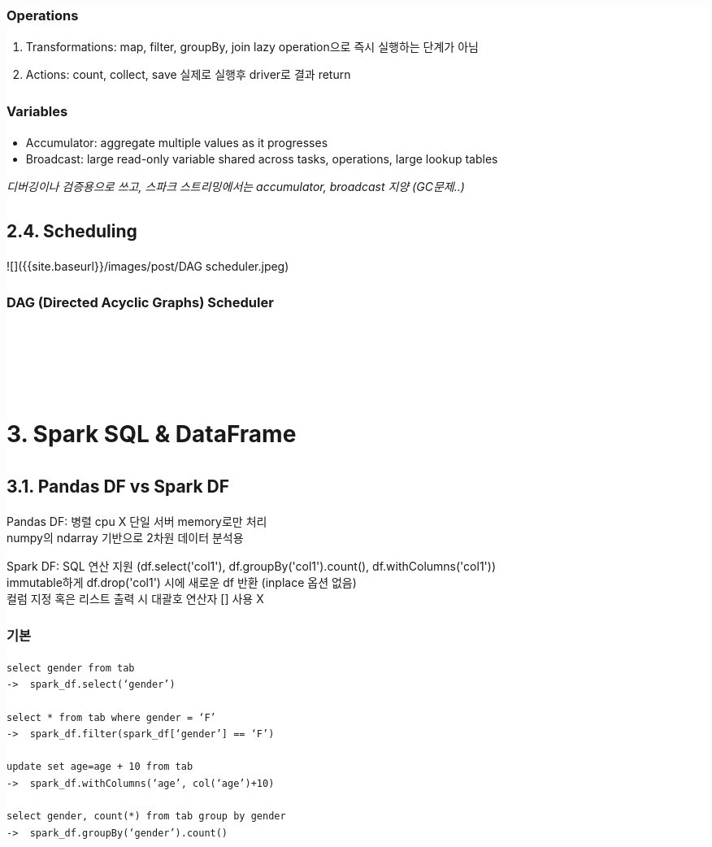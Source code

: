 
### Operations
1) Transformations: map, filter, groupBy, join
lazy operation으로 즉시 실행하는 단계가 아님

2) Actions: count, collect, save
실제로 실행후 driver로 결과 return


### Variables
- Accumulator: aggregate multiple values as it progresses
- Broadcast: large read-only variable shared across tasks, operations, large lookup tables

_디버깅이나 검증용으로 쓰고, 스파크 스트리밍에서는 accumulator, broadcast 지양 (GC문제..)_



## 2.4. Scheduling

![]({{site.baseurl}}/images/post/DAG scheduler.jpeg)

### DAG (Directed Acyclic Graphs) Scheduler


<br><br>
---

# 3. Spark SQL & DataFrame

## 3.1. Pandas DF vs Spark DF

Pandas DF: 병렬 cpu X 단일 서버 memory로만 처리  
numpy의 ndarray 기반으로 2차원 데이터 분석용

Spark DF: SQL 연산 지원 (df.select('col1'), df.groupBy('col1').count(), df.withColumns('col1'))  
immutable하게 df.drop('col1') 시에 새로운 df 반환 (inplace 옵션 없음)  
컬럼 지정 혹은 리스트 출력 시 대괄호 연산자 \[\] 사용 X

### 기본

```
select gender from tab
->  spark_df.select(‘gender’) 

select * from tab where gender = ‘F’
->  spark_df.filter(spark_df[‘gender’] == ‘F’) 

update set age=age + 10 from tab
->  spark_df.withColumns(‘age’, col(‘age’)+10) 

select gender, count(*) from tab group by gender
->  spark_df.groupBy(‘gender’).count() 

```


[^1]: DW workload를 처리하기 위해 자주 사용 <->SMP (Symmetric Multi processor)